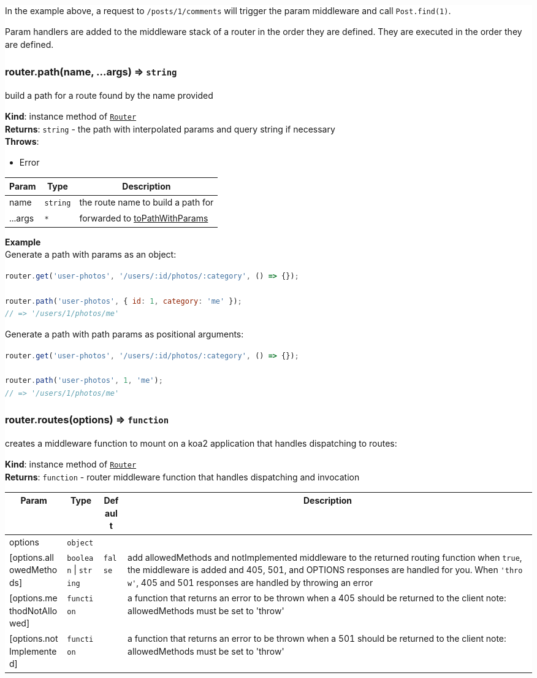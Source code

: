 In the example above, a request to `/posts/1/comments` will trigger the
param middleware and call `Post.find(1)`.

Param handlers are added to the middleware stack of a router in the order they are
defined. They are executed in the order they are defined.
<a name="Router+path"></a>

### router.path(name, ...args) ⇒ <code>string</code>
build a path for a route found by the name provided

**Kind**: instance method of [<code>Router</code>](#Router)  
**Returns**: <code>string</code> - the path with interpolated params and query string if necessary  
**Throws**:

- Error


| Param | Type | Description |
| --- | --- | --- |
| name | <code>string</code> | the route name to build a path for |
| ...args | <code>\*</code> | forwarded to [toPathWithParams](#Route+toPathWithParams) |

**Example**  
Generate a path with params as an object:

```js
router.get('user-photos', '/users/:id/photos/:category', () => {});

router.path('user-photos', { id: 1, category: 'me' });
// => '/users/1/photos/me'
```

Generate a path with path params as positional arguments:

```js
router.get('user-photos', '/users/:id/photos/:category', () => {});

router.path('user-photos', 1, 'me');
// => '/users/1/photos/me'
```
<a name="Router+routes"></a>

### router.routes(options) ⇒ <code>function</code>
creates a middleware function to mount on a koa2 application that handles
dispatching to routes:

**Kind**: instance method of [<code>Router</code>](#Router)  
**Returns**: <code>function</code> - router middleware function that handles dispatching and invocation  

| Param | Type | Default | Description |
| --- | --- | --- | --- |
| options | <code>object</code> |  |  |
| [options.allowedMethods] | <code>boolean</code> \| <code>string</code> | <code>false</code> | add allowedMethods and notImplemented                                                 middleware to the returned routing function                                                 when `true`, the middleware is added and                                                 405, 501, and OPTIONS responses are handled                                                 for you. When `'throw'`, 405 and 501 responses                                                 are handled by throwing an error |
| [options.methodNotAllowed] | <code>function</code> |  | a function that returns an error to be thrown                                              when a 405 should be returned to the client                                              note: allowedMethods must be set to 'throw' |
| [options.notImplemented] | <code>function</code> |  | a function that returns an error to be thrown                                            when a 501 should be returned to the client                                            note: allowedMethods must be set to 'throw' |
